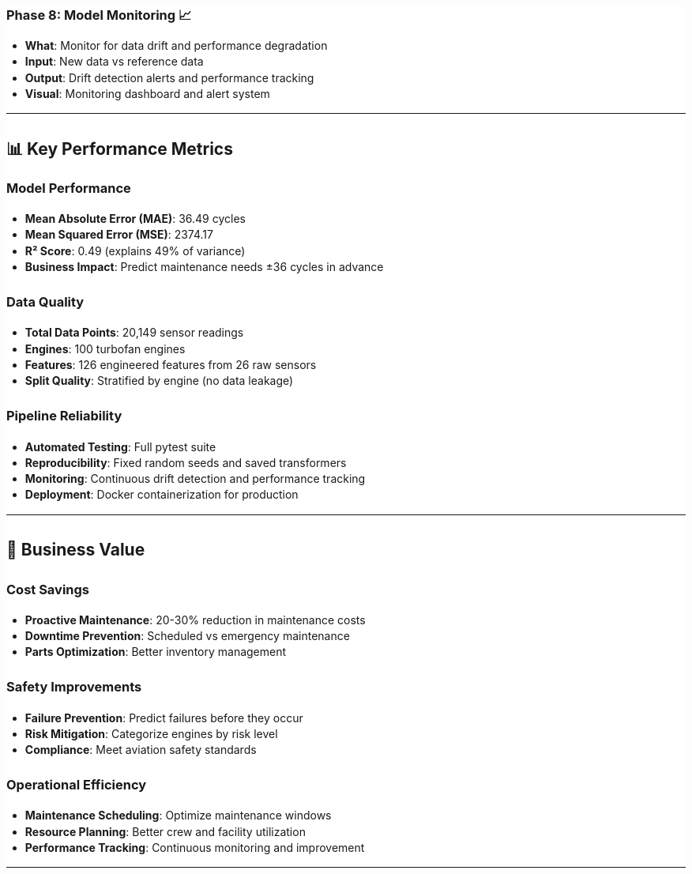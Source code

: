### Phase 8: Model Monitoring 📈
- **What**: Monitor for data drift and performance degradation
- **Input**: New data vs reference data
- **Output**: Drift detection alerts and performance tracking
- **Visual**: Monitoring dashboard and alert system

---

## 📊 Key Performance Metrics

### Model Performance
- **Mean Absolute Error (MAE)**: 36.49 cycles
- **Mean Squared Error (MSE)**: 2374.17
- **R² Score**: 0.49 (explains 49% of variance)
- **Business Impact**: Predict maintenance needs ±36 cycles in advance

### Data Quality
- **Total Data Points**: 20,149 sensor readings
- **Engines**: 100 turbofan engines
- **Features**: 126 engineered features from 26 raw sensors
- **Split Quality**: Stratified by engine (no data leakage)

### Pipeline Reliability
- **Automated Testing**: Full pytest suite
- **Reproducibility**: Fixed random seeds and saved transformers
- **Monitoring**: Continuous drift detection and performance tracking
- **Deployment**: Docker containerization for production

---

## 🎯 Business Value

### Cost Savings
- **Proactive Maintenance**: 20-30% reduction in maintenance costs
- **Downtime Prevention**: Scheduled vs emergency maintenance
- **Parts Optimization**: Better inventory management

### Safety Improvements
- **Failure Prevention**: Predict failures before they occur
- **Risk Mitigation**: Categorize engines by risk level
- **Compliance**: Meet aviation safety standards

### Operational Efficiency
- **Maintenance Scheduling**: Optimize maintenance windows
- **Resource Planning**: Better crew and facility utilization
- **Performance Tracking**: Continuous monitoring and improvement

---
